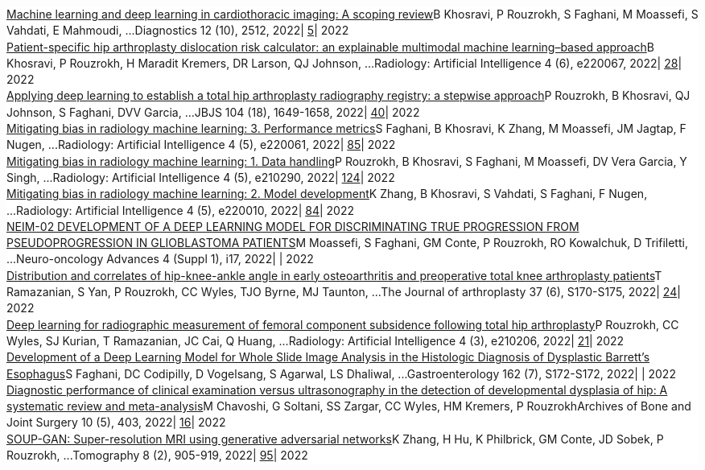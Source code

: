 [Machine learning and deep learning in cardiothoracic imaging: A scoping review](https://scholar.google.com/citations?view_op=view_citation&hl=en&user=Ksv9I0sAAAAJ&pagesize=100&sortby=pubdate&citation_for_view=Ksv9I0sAAAAJ:ULOm3_A8WrAC)B Khosravi, P Rouzrokh, S Faghani, M Moassefi, S Vahdati, E Mahmoudi, ...Diagnostics 12 (10), 2512, 2022| [5](https://scholar.google.com/scholar?oi=bibs&hl=en&cites=202968426258815132)| 2022  
[Patient-specific hip arthroplasty dislocation risk calculator: an explainable multimodal machine learning–based approach](https://scholar.google.com/citations?view_op=view_citation&hl=en&user=Ksv9I0sAAAAJ&pagesize=100&sortby=pubdate&citation_for_view=Ksv9I0sAAAAJ:Zph67rFs4hoC)B Khosravi, P Rouzrokh, H Maradit Kremers, DR Larson, QJ Johnson, ...Radiology: Artificial Intelligence 4 (6), e220067, 2022| [28](https://scholar.google.com/scholar?oi=bibs&hl=en&cites=7578956033113911766)| 2022  
[Applying deep learning to establish a total hip arthroplasty radiography registry: a stepwise approach](https://scholar.google.com/citations?view_op=view_citation&hl=en&user=Ksv9I0sAAAAJ&pagesize=100&sortby=pubdate&citation_for_view=Ksv9I0sAAAAJ:5nxA0vEk-isC)P Rouzrokh, B Khosravi, QJ Johnson, S Faghani, DVV Garcia, ...JBJS 104 (18), 1649-1658, 2022| [40](https://scholar.google.com/scholar?oi=bibs&hl=en&cites=3934950792900916351)| 2022  
[Mitigating bias in radiology machine learning: 3. Performance metrics](https://scholar.google.com/citations?view_op=view_citation&hl=en&user=Ksv9I0sAAAAJ&pagesize=100&sortby=pubdate&citation_for_view=Ksv9I0sAAAAJ:KlAtU1dfN6UC)S Faghani, B Khosravi, K Zhang, M Moassefi, JM Jagtap, F Nugen, ...Radiology: Artificial Intelligence 4 (5), e220061, 2022| [85](https://scholar.google.com/scholar?oi=bibs&hl=en&cites=8595124692520327450)| 2022  
[Mitigating bias in radiology machine learning: 1. Data handling](https://scholar.google.com/citations?view_op=view_citation&hl=en&user=Ksv9I0sAAAAJ&pagesize=100&sortby=pubdate&citation_for_view=Ksv9I0sAAAAJ:kNdYIx-mwKoC)P Rouzrokh, B Khosravi, S Faghani, M Moassefi, DV Vera Garcia, Y Singh, ...Radiology: Artificial Intelligence 4 (5), e210290, 2022| [124](https://scholar.google.com/scholar?oi=bibs&hl=en&cites=7499991031848145742)| 2022  
[Mitigating bias in radiology machine learning: 2. Model development](https://scholar.google.com/citations?view_op=view_citation&hl=en&user=Ksv9I0sAAAAJ&pagesize=100&sortby=pubdate&citation_for_view=Ksv9I0sAAAAJ:3fE2CSJIrl8C)K Zhang, B Khosravi, S Vahdati, S Faghani, F Nugen, ...Radiology: Artificial Intelligence 4 (5), e220010, 2022| [84](https://scholar.google.com/scholar?oi=bibs&hl=en&cites=6555667151959988712)| 2022  
[NEIM-02 DEVELOPMENT OF A DEEP LEARNING MODEL FOR DISCRIMINATING TRUE PROGRESSION FROM PSEUDOPROGRESSION IN GLIOBLASTOMA PATIENTS](https://scholar.google.com/citations?view_op=view_citation&hl=en&user=Ksv9I0sAAAAJ&pagesize=100&sortby=pubdate&citation_for_view=Ksv9I0sAAAAJ:8k81kl-MbHgC)M Moassefi, S Faghani, GM Conte, P Rouzrokh, RO Kowalchuk, D Trifiletti, ...Neuro-oncology Advances 4 (Suppl 1), i17, 2022| | 2022  
[Distribution and correlates of hip-knee-ankle angle in early osteoarthritis and preoperative total knee arthroplasty patients](https://scholar.google.com/citations?view_op=view_citation&hl=en&user=Ksv9I0sAAAAJ&pagesize=100&sortby=pubdate&citation_for_view=Ksv9I0sAAAAJ:Se3iqnhoufwC)T Ramazanian, S Yan, P Rouzrokh, CC Wyles, TJO Byrne, MJ Taunton, ...The Journal of arthroplasty 37 (6), S170-S175, 2022| [24](https://scholar.google.com/scholar?oi=bibs&hl=en&cites=2672791450489084327)| 2022  
[Deep learning for radiographic measurement of femoral component subsidence following total hip arthroplasty](https://scholar.google.com/citations?view_op=view_citation&hl=en&user=Ksv9I0sAAAAJ&pagesize=100&sortby=pubdate&citation_for_view=Ksv9I0sAAAAJ:UebtZRa9Y70C)P Rouzrokh, CC Wyles, SJ Kurian, T Ramazanian, JC Cai, Q Huang, ...Radiology: Artificial Intelligence 4 (3), e210206, 2022| [21](https://scholar.google.com/scholar?oi=bibs&hl=en&cites=18276901746660918296)| 2022  
[Development of a Deep Learning Model for Whole Slide Image Analysis in the Histologic Diagnosis of Dysplastic Barrett’s Esophagus](https://scholar.google.com/citations?view_op=view_citation&hl=en&user=Ksv9I0sAAAAJ&pagesize=100&sortby=pubdate&citation_for_view=Ksv9I0sAAAAJ:0EnyYjriUFMC)S Faghani, DC Codipilly, D Vogelsang, S Agarwal, LS Dhaliwal, ...Gastroenterology 162 (7), S172-S172, 2022| | 2022  
[Diagnostic performance of clinical examination versus ultrasonography in the detection of developmental dysplasia of hip: A systematic review and meta-analysis](https://scholar.google.com/citations?view_op=view_citation&hl=en&user=Ksv9I0sAAAAJ&pagesize=100&sortby=pubdate&citation_for_view=Ksv9I0sAAAAJ:_FxGoFyzp5QC)M Chavoshi, G Soltani, SS Zargar, CC Wyles, HM Kremers, P RouzrokhArchives of Bone and Joint Surgery 10 (5), 403, 2022| [16](https://scholar.google.com/scholar?oi=bibs&hl=en&cites=14473748174243140933)| 2022  
[SOUP-GAN: Super-resolution MRI using generative adversarial networks](https://scholar.google.com/citations?view_op=view_citation&hl=en&user=Ksv9I0sAAAAJ&pagesize=100&sortby=pubdate&citation_for_view=Ksv9I0sAAAAJ:WF5omc3nYNoC)K Zhang, H Hu, K Philbrick, GM Conte, JD Sobek, P Rouzrokh, ...Tomography 8 (2), 905-919, 2022| [95](https://scholar.google.com/scholar?oi=bibs&hl=en&cites=2324318433400311693)| 2022  